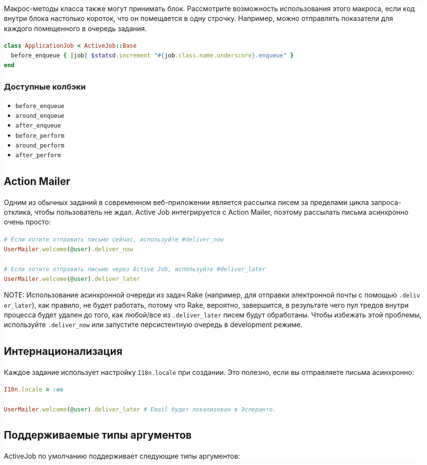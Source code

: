 Макрос-методы класса также могут принимать блок. Рассмотрите возможность использования этого макроса, если код внутри блока настолько короток, что он помещается в одну строчку. Например, можно отправлять показатели для каждого помещенного в очередь задания.

```ruby
class ApplicationJob < ActiveJob::Base
  before_enqueue { |job| $statsd.increment "#{job.class.name.underscore}.enqueue" }
end
```

### Доступные колбэки

* `before_enqueue`
* `around_enqueue`
* `after_enqueue`
* `before_perform`
* `around_perform`
* `after_perform`

Action Mailer
-------------

Одним из обычных заданий в современном веб-приложении является рассылка писем за пределами цикла запроса-отклика, чтобы пользователь не ждал. Active Job интегрируется с Action Mailer, поэтому рассылать письма асинхронно очень просто:

```ruby
# Если хотите отправить письмо сейчас, используйте #deliver_now
UserMailer.welcome(@user).deliver_now

# Если хотите отправить письмо через Active Job, используйте #deliver_later
UserMailer.welcome(@user).deliver_later
```

NOTE: Использование асинхронной очереди из задач Rake (например, для отправки электронной почты с помощью `.deliver_later`), как правило, не будет работать, потому что Rake, вероятно, завершится, в результате чего пул тредов внутри процесса будет удален до того, как любой/все из `.deliver_later` писем будут обработаны. Чтобы избежать этой проблемы, используйте `.deliver_now` или запустите персистентную очередь в development режиме.

Интернационализация
-------------------

Каждое задание использует настройку `I18n.locale` при создании. Это полезно, если вы отправляете письма асинхронно:

```ruby
I18n.locale = :eo

UserMailer.welcome(@user).deliver_later # Email будет локализован в Эсперанто.
```

Поддерживаемые типы аргументов
------------------------------

ActiveJob по умолчанию поддерживает следующие типы аргументов:
